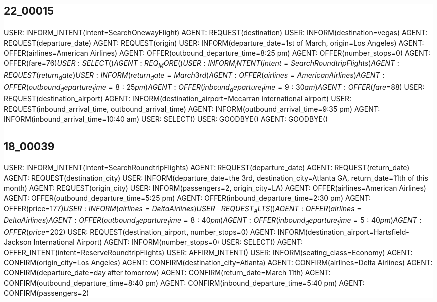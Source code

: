## 22_00015
USER: INFORM_INTENT(intent=SearchOnewayFlight)
AGENT: REQUEST(destination)
USER: INFORM(destination=vegas)
AGENT: REQUEST(departure_date)
AGENT: REQUEST(origin)
USER: INFORM(departure_date=1st of March, origin=Los Angeles)
AGENT: OFFER(airlines=American Airlines)
AGENT: OFFER(outbound_departure_time=8:25 pm)
AGENT: OFFER(number_stops=0)
AGENT: OFFER(fare=$76)
USER: SELECT()
AGENT: REQ_MORE()
USER: INFORM_INTENT(intent=SearchRoundtripFlights)
AGENT: REQUEST(return_date)
USER: INFORM(return_date=March 3rd)
AGENT: OFFER(airlines=American Airlines)
AGENT: OFFER(outbound_departure_time=8:25 pm)
AGENT: OFFER(inbound_departure_time=9:30 am)
AGENT: OFFER(fare=$88)
USER: REQUEST(destination_airport)
AGENT: INFORM(destination_airport=Mccarran international airport)
USER: REQUEST(inbound_arrival_time, outbound_arrival_time)
AGENT: INFORM(outbound_arrival_time=9:35 pm)
AGENT: INFORM(inbound_arrival_time=10:40 am)
USER: SELECT()
USER: GOODBYE()
AGENT: GOODBYE()

## 18_00039
USER: INFORM_INTENT(intent=SearchRoundtripFlights)
AGENT: REQUEST(departure_date)
AGENT: REQUEST(return_date)
AGENT: REQUEST(destination_city)
USER: INFORM(departure_date=the 3rd, destination_city=Atlanta GA, return_date=11th of this month)
AGENT: REQUEST(origin_city)
USER: INFORM(passengers=2, origin_city=LA)
AGENT: OFFER(airlines=American Airlines)
AGENT: OFFER(outbound_departure_time=5:25 pm)
AGENT: OFFER(inbound_departure_time=2:30 pm)
AGENT: OFFER(price=$177)
USER: INFORM(airlines=Delta Airlines)
USER: REQUEST_ALTS()
AGENT: OFFER(airlines=Delta Airlines)
AGENT: OFFER(outbound_departure_time=8:40 pm)
AGENT: OFFER(inbound_departure_time=5:40 pm)
AGENT: OFFER(price=$202)
USER: REQUEST(destination_airport, number_stops=0)
AGENT: INFORM(destination_airport=Hartsfield-Jackson International Airport)
AGENT: INFORM(number_stops=0)
USER: SELECT()
AGENT: OFFER_INTENT(intent=ReserveRoundtripFlights)
USER: AFFIRM_INTENT()
USER: INFORM(seating_class=Economy)
AGENT: CONFIRM(origin_city=Los Angeles)
AGENT: CONFIRM(destination_city=Atlanta)
AGENT: CONFIRM(airlines=Delta Airlines)
AGENT: CONFIRM(departure_date=day after tomorrow)
AGENT: CONFIRM(return_date=March 11th)
AGENT: CONFIRM(outbound_departure_time=8:40 pm)
AGENT: CONFIRM(inbound_departure_time=5:40 pm)
AGENT: CONFIRM(passengers=2)